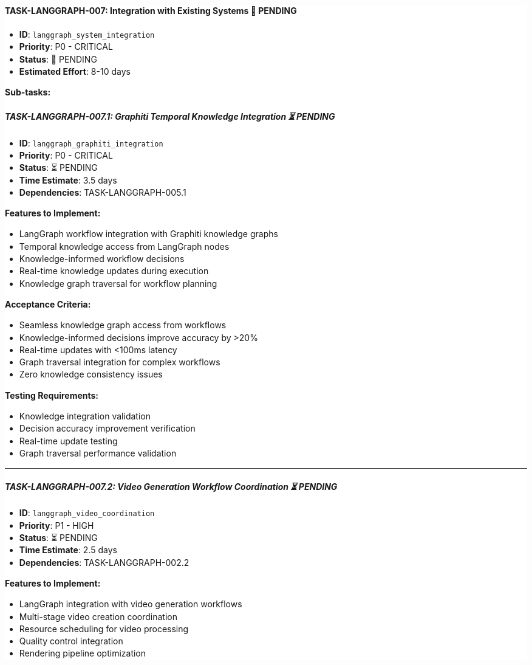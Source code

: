 
#### **TASK-LANGGRAPH-007: Integration with Existing Systems** 🚧 PENDING
- **ID**: `langgraph_system_integration`
- **Priority**: P0 - CRITICAL
- **Status**: 🚧 PENDING
- **Estimated Effort**: 8-10 days

**Sub-tasks:**

##### **TASK-LANGGRAPH-007.1: Graphiti Temporal Knowledge Integration** ⏳ PENDING
- **ID**: `langgraph_graphiti_integration`
- **Priority**: P0 - CRITICAL
- **Status**: ⏳ PENDING
- **Time Estimate**: 3.5 days
- **Dependencies**: TASK-LANGGRAPH-005.1

**Features to Implement:**
- LangGraph workflow integration with Graphiti knowledge graphs
- Temporal knowledge access from LangGraph nodes
- Knowledge-informed workflow decisions
- Real-time knowledge updates during execution
- Knowledge graph traversal for workflow planning

**Acceptance Criteria:**
- Seamless knowledge graph access from workflows
- Knowledge-informed decisions improve accuracy by >20%
- Real-time updates with <100ms latency
- Graph traversal integration for complex workflows
- Zero knowledge consistency issues

**Testing Requirements:**
- Knowledge integration validation
- Decision accuracy improvement verification
- Real-time update testing
- Graph traversal performance validation

---

##### **TASK-LANGGRAPH-007.2: Video Generation Workflow Coordination** ⏳ PENDING
- **ID**: `langgraph_video_coordination`
- **Priority**: P1 - HIGH
- **Status**: ⏳ PENDING
- **Time Estimate**: 2.5 days
- **Dependencies**: TASK-LANGGRAPH-002.2

**Features to Implement:**
- LangGraph integration with video generation workflows
- Multi-stage video creation coordination
- Resource scheduling for video processing
- Quality control integration
- Rendering pipeline optimization
